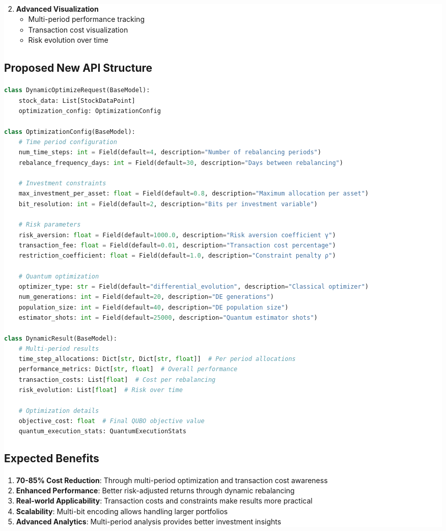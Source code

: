 2. **Advanced Visualization**
   - Multi-period performance tracking
   - Transaction cost visualization
   - Risk evolution over time

## Proposed New API Structure

```python
class DynamicOptimizeRequest(BaseModel):
    stock_data: List[StockDataPoint]
    optimization_config: OptimizationConfig
    
class OptimizationConfig(BaseModel):
    # Time period configuration
    num_time_steps: int = Field(default=4, description="Number of rebalancing periods")
    rebalance_frequency_days: int = Field(default=30, description="Days between rebalancing")
    
    # Investment constraints
    max_investment_per_asset: float = Field(default=0.8, description="Maximum allocation per asset")
    bit_resolution: int = Field(default=2, description="Bits per investment variable")
    
    # Risk parameters
    risk_aversion: float = Field(default=1000.0, description="Risk aversion coefficient γ")
    transaction_fee: float = Field(default=0.01, description="Transaction cost percentage")
    restriction_coefficient: float = Field(default=1.0, description="Constraint penalty ρ")
    
    # Quantum optimization
    optimizer_type: str = Field(default="differential_evolution", description="Classical optimizer")
    num_generations: int = Field(default=20, description="DE generations")
    population_size: int = Field(default=40, description="DE population size")
    estimator_shots: int = Field(default=25000, description="Quantum estimator shots")

class DynamicResult(BaseModel):
    # Multi-period results
    time_step_allocations: Dict[str, Dict[str, float]]  # Per period allocations
    performance_metrics: Dict[str, float]  # Overall performance
    transaction_costs: List[float]  # Cost per rebalancing
    risk_evolution: List[float]  # Risk over time
    
    # Optimization details
    objective_cost: float  # Final QUBO objective value
    quantum_execution_stats: QuantumExecutionStats
```

## Expected Benefits

1. **70-85% Cost Reduction**: Through multi-period optimization and transaction cost awareness
2. **Enhanced Performance**: Better risk-adjusted returns through dynamic rebalancing  
3. **Real-world Applicability**: Transaction costs and constraints make results more practical
4. **Scalability**: Multi-bit encoding allows handling larger portfolios
5. **Advanced Analytics**: Multi-period analysis provides better investment insights
